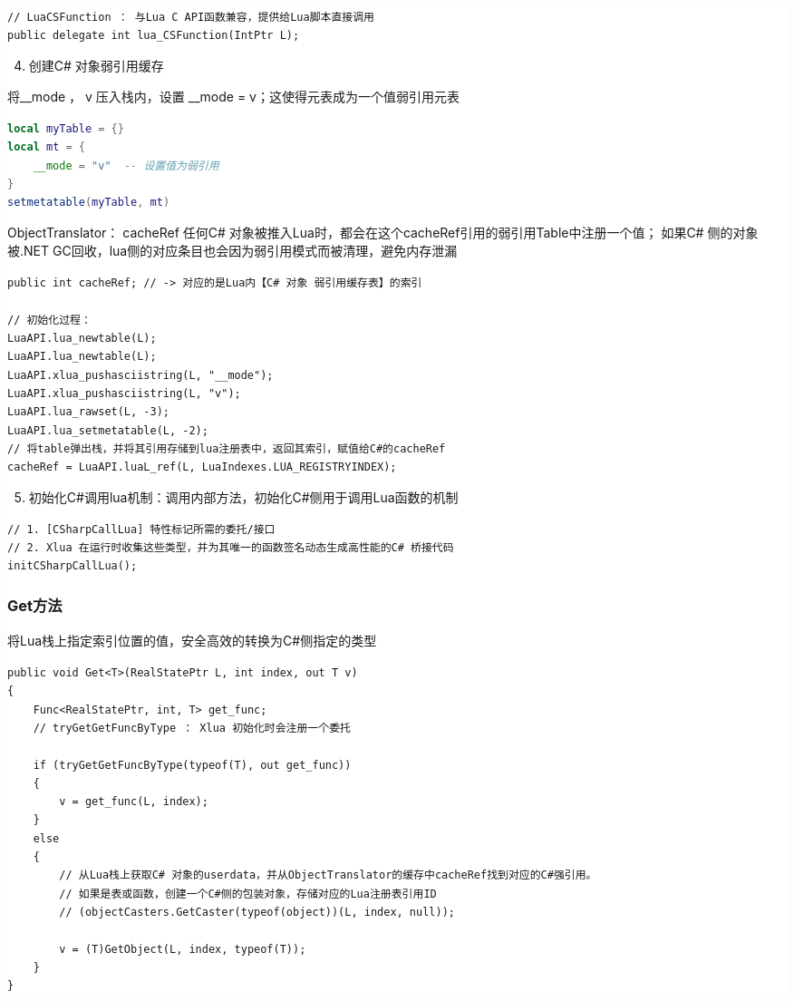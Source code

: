 ```CSharp
// LuaCSFunction ： 与Lua C API函数兼容，提供给Lua脚本直接调用
public delegate int lua_CSFunction(IntPtr L);
```

4. 创建C# 对象弱引用缓存

将__mode ， v 压入栈内，设置 __mode = v；这使得元表成为一个值弱引用元表

```lua
local myTable = {}
local mt = {
    __mode = "v"  -- 设置值为弱引用
}
setmetatable(myTable, mt)
```

ObjectTranslator： cacheRef
任何C# 对象被推入Lua时，都会在这个cacheRef引用的弱引用Table中注册一个值；
如果C# 侧的对象被.NET GC回收，lua侧的对应条目也会因为弱引用模式而被清理，避免内存泄漏
```CSharp
public int cacheRef; // -> 对应的是Lua内【C# 对象 弱引用缓存表】的索引 

// 初始化过程：
LuaAPI.lua_newtable(L);
LuaAPI.lua_newtable(L);
LuaAPI.xlua_pushasciistring(L, "__mode");
LuaAPI.xlua_pushasciistring(L, "v");
LuaAPI.lua_rawset(L, -3);
LuaAPI.lua_setmetatable(L, -2);
// 将table弹出栈，并将其引用存储到lua注册表中，返回其索引，赋值给C#的cacheRef
cacheRef = LuaAPI.luaL_ref(L, LuaIndexes.LUA_REGISTRYINDEX);
```

5. 初始化C#调用lua机制：调用内部方法，初始化C#侧用于调用Lua函数的机制

```CSharp
// 1. [CSharpCallLua] 特性标记所需的委托/接口
// 2. Xlua 在运行时收集这些类型，并为其唯一的函数签名动态生成高性能的C# 桥接代码
initCSharpCallLua();
```

### Get<T>方法

将Lua栈上指定索引位置的值，安全高效的转换为C#侧指定的类型


```CSharp
public void Get<T>(RealStatePtr L, int index, out T v)
{
    Func<RealStatePtr, int, T> get_func;
    // tryGetGetFuncByType ： Xlua 初始化时会注册一个委托

    if (tryGetGetFuncByType(typeof(T), out get_func))
    {
        v = get_func(L, index);
    }
    else
    {
        // 从Lua栈上获取C# 对象的userdata，并从ObjectTranslator的缓存中cacheRef找到对应的C#强引用。
        // 如果是表或函数，创建一个C#侧的包装对象，存储对应的Lua注册表引用ID
        // (objectCasters.GetCaster(typeof(object))(L, index, null));
        
        v = (T)GetObject(L, index, typeof(T));
    }
}
```
